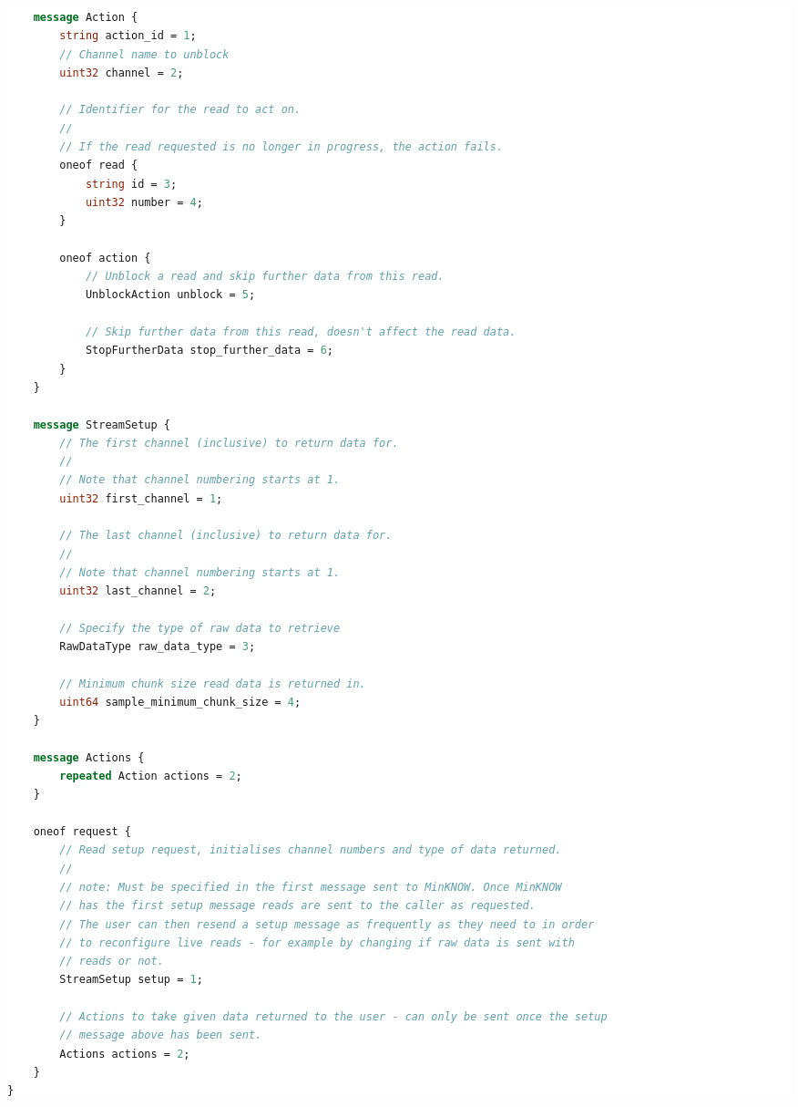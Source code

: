 ```protobuf
    message Action {
        string action_id = 1;
        // Channel name to unblock
        uint32 channel = 2;

        // Identifier for the read to act on.
        //
        // If the read requested is no longer in progress, the action fails.
        oneof read {
            string id = 3;
            uint32 number = 4;
        }

        oneof action {
            // Unblock a read and skip further data from this read.
            UnblockAction unblock = 5;

            // Skip further data from this read, doesn't affect the read data.
            StopFurtherData stop_further_data = 6;
        }
    }

    message StreamSetup {
        // The first channel (inclusive) to return data for.
        //
        // Note that channel numbering starts at 1.
        uint32 first_channel = 1;

        // The last channel (inclusive) to return data for.
        //
        // Note that channel numbering starts at 1.
        uint32 last_channel = 2;

        // Specify the type of raw data to retrieve
        RawDataType raw_data_type = 3;

        // Minimum chunk size read data is returned in.
        uint64 sample_minimum_chunk_size = 4;
    }

    message Actions {
        repeated Action actions = 2;
    }

    oneof request {
        // Read setup request, initialises channel numbers and type of data returned.
        //
        // note: Must be specified in the first message sent to MinKNOW. Once MinKNOW
        // has the first setup message reads are sent to the caller as requested.
        // The user can then resend a setup message as frequently as they need to in order
        // to reconfigure live reads - for example by changing if raw data is sent with
        // reads or not.
        StreamSetup setup = 1;

        // Actions to take given data returned to the user - can only be sent once the setup
        // message above has been sent.
        Actions actions = 2;
    }
}
```
